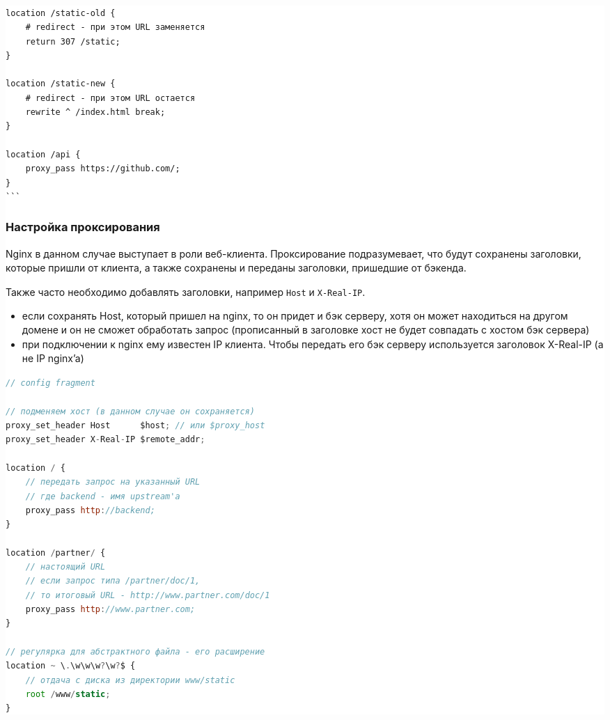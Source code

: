     location /static-old {
        # redirect - при этом URL заменяется
        return 307 /static;
    }
    
    location /static-new {
        # redirect - при этом URL остается
        rewrite ^ /index.html break;
    }
    
    location /api {
        proxy_pass https://github.com/;
    }
    ```
    

### Настройка проксирования

Nginx в данном случае выступает в роли веб-клиента. Проксирование подразумевает, что будут сохранены заголовки, которые пришли от клиента, а также сохранены и переданы заголовки, пришедшие от бэкенда.

Также часто необходимо добавлять заголовки, например `Host` и `X-Real-IP`. 

- если сохранять Host, который пришел на nginx, то он придет и бэк серверу, хотя он может находиться на другом домене и он не сможет обработать запрос (прописанный в заголовке хост не будет совпадать с хостом бэк сервера)
- при подключении к nginx ему известен IP клиента. Чтобы передать его бэк серверу используется заголовок X-Real-IP (а не IP nginx’a)

```jsx
// config fragment

// подменяем хост (в данном случае он сохраняется)
proxy_set_header Host      $host; // или $proxy_host 
proxy_set_header X-Real-IP $remote_addr;

location / {
	// передать запрос на указанный URL
	// где backend - имя upstream'a
	proxy_pass http://backend;
}

location /partner/ {
	// настоящий URL
	// если запрос типа /partner/doc/1,
	// то итоговый URL - http://www.partner.com/doc/1
	proxy_pass http://www.partner.com;
}

// регулярка для абстрактного файла - его расширение
location ~ \.\w\w\w?\w?$ {
	// отдача с диска из директории www/static
	root /www/static;
}
```
